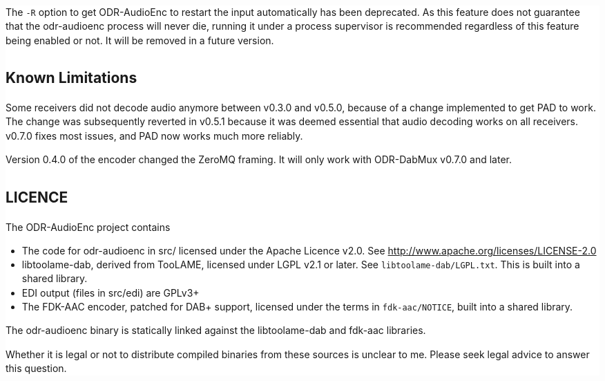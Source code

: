 The `-R` option to get ODR-AudioEnc to restart the input
automatically has been deprecated. As this feature does not guarantee that
the odr-audioenc process will never die, running it under a process supervisor
is recommended regardless of this feature being enabled or not. It will be removed
in a future version.

## Known Limitations

Some receivers did not decode audio anymore between v0.3.0 and v0.5.0, because of
a change implemented to get PAD to work. The change was subsequently reverted in
v0.5.1 because it was deemed essential that audio decoding works on all receivers.
v0.7.0 fixes most issues, and PAD now works much more reliably.

Version 0.4.0 of the encoder changed the ZeroMQ framing. It will only work with
ODR-DabMux v0.7.0 and later.

## LICENCE

The ODR-AudioEnc project contains

* The code for odr-audioenc in src/ licensed under the Apache Licence v2.0. See
   <http://www.apache.org/licenses/LICENSE-2.0>
* libtoolame-dab, derived from TooLAME, licensed under LGPL v2.1 or later. See
   `libtoolame-dab/LGPL.txt`. This is built into a shared library.
* EDI output (files in src/edi) are GPLv3+
* The FDK-AAC encoder, patched for DAB+ support, licensed under the terms in
   `fdk-aac/NOTICE`, built into a shared library.

The odr-audioenc binary is statically linked against the libtoolame-dab and fdk-aac
libraries.

Whether it is legal or not to distribute compiled binaries from these sources
is unclear to me. Please seek legal advice to answer this question.
